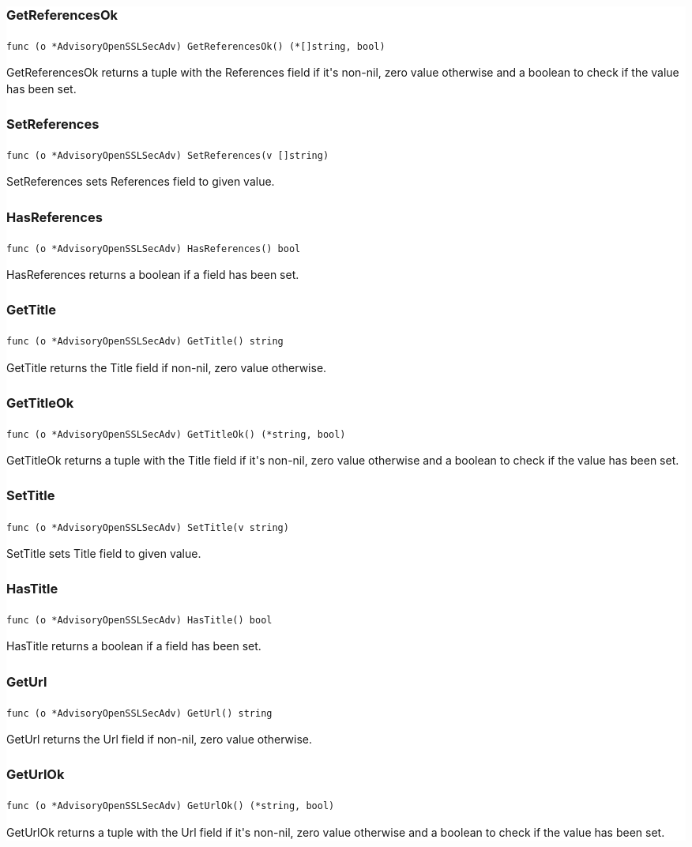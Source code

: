 ### GetReferencesOk

`func (o *AdvisoryOpenSSLSecAdv) GetReferencesOk() (*[]string, bool)`

GetReferencesOk returns a tuple with the References field if it's non-nil, zero value otherwise
and a boolean to check if the value has been set.

### SetReferences

`func (o *AdvisoryOpenSSLSecAdv) SetReferences(v []string)`

SetReferences sets References field to given value.

### HasReferences

`func (o *AdvisoryOpenSSLSecAdv) HasReferences() bool`

HasReferences returns a boolean if a field has been set.

### GetTitle

`func (o *AdvisoryOpenSSLSecAdv) GetTitle() string`

GetTitle returns the Title field if non-nil, zero value otherwise.

### GetTitleOk

`func (o *AdvisoryOpenSSLSecAdv) GetTitleOk() (*string, bool)`

GetTitleOk returns a tuple with the Title field if it's non-nil, zero value otherwise
and a boolean to check if the value has been set.

### SetTitle

`func (o *AdvisoryOpenSSLSecAdv) SetTitle(v string)`

SetTitle sets Title field to given value.

### HasTitle

`func (o *AdvisoryOpenSSLSecAdv) HasTitle() bool`

HasTitle returns a boolean if a field has been set.

### GetUrl

`func (o *AdvisoryOpenSSLSecAdv) GetUrl() string`

GetUrl returns the Url field if non-nil, zero value otherwise.

### GetUrlOk

`func (o *AdvisoryOpenSSLSecAdv) GetUrlOk() (*string, bool)`

GetUrlOk returns a tuple with the Url field if it's non-nil, zero value otherwise
and a boolean to check if the value has been set.
